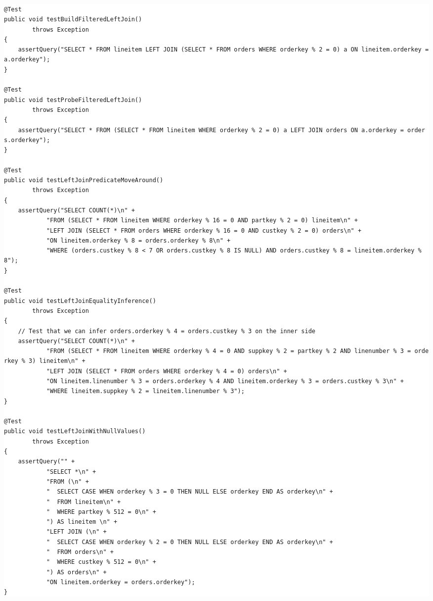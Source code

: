     @Test
    public void testBuildFilteredLeftJoin()
            throws Exception
    {
        assertQuery("SELECT * FROM lineitem LEFT JOIN (SELECT * FROM orders WHERE orderkey % 2 = 0) a ON lineitem.orderkey = a.orderkey");
    }

    @Test
    public void testProbeFilteredLeftJoin()
            throws Exception
    {
        assertQuery("SELECT * FROM (SELECT * FROM lineitem WHERE orderkey % 2 = 0) a LEFT JOIN orders ON a.orderkey = orders.orderkey");
    }

    @Test
    public void testLeftJoinPredicateMoveAround()
            throws Exception
    {
        assertQuery("SELECT COUNT(*)\n" +
                "FROM (SELECT * FROM lineitem WHERE orderkey % 16 = 0 AND partkey % 2 = 0) lineitem\n" +
                "LEFT JOIN (SELECT * FROM orders WHERE orderkey % 16 = 0 AND custkey % 2 = 0) orders\n" +
                "ON lineitem.orderkey % 8 = orders.orderkey % 8\n" +
                "WHERE (orders.custkey % 8 < 7 OR orders.custkey % 8 IS NULL) AND orders.custkey % 8 = lineitem.orderkey % 8");
    }

    @Test
    public void testLeftJoinEqualityInference()
            throws Exception
    {
        // Test that we can infer orders.orderkey % 4 = orders.custkey % 3 on the inner side
        assertQuery("SELECT COUNT(*)\n" +
                "FROM (SELECT * FROM lineitem WHERE orderkey % 4 = 0 AND suppkey % 2 = partkey % 2 AND linenumber % 3 = orderkey % 3) lineitem\n" +
                "LEFT JOIN (SELECT * FROM orders WHERE orderkey % 4 = 0) orders\n" +
                "ON lineitem.linenumber % 3 = orders.orderkey % 4 AND lineitem.orderkey % 3 = orders.custkey % 3\n" +
                "WHERE lineitem.suppkey % 2 = lineitem.linenumber % 3");
    }

    @Test
    public void testLeftJoinWithNullValues()
            throws Exception
    {
        assertQuery("" +
                "SELECT *\n" +
                "FROM (\n" +
                "  SELECT CASE WHEN orderkey % 3 = 0 THEN NULL ELSE orderkey END AS orderkey\n" +
                "  FROM lineitem\n" +
                "  WHERE partkey % 512 = 0\n" +
                ") AS lineitem \n" +
                "LEFT JOIN (\n" +
                "  SELECT CASE WHEN orderkey % 2 = 0 THEN NULL ELSE orderkey END AS orderkey\n" +
                "  FROM orders\n" +
                "  WHERE custkey % 512 = 0\n" +
                ") AS orders\n" +
                "ON lineitem.orderkey = orders.orderkey");
    }
